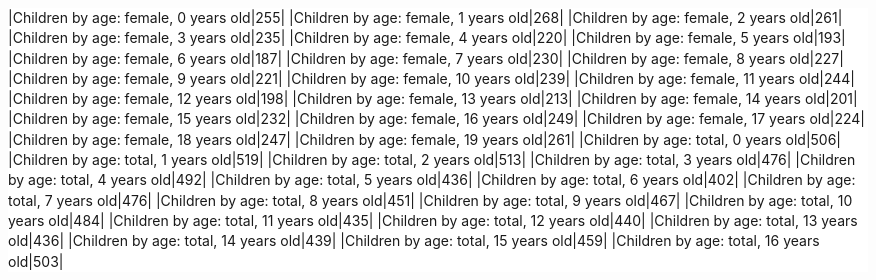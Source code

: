 |Children by age: female, 0 years old|255|
|Children by age: female, 1 years old|268|
|Children by age: female, 2 years old|261|
|Children by age: female, 3 years old|235|
|Children by age: female, 4 years old|220|
|Children by age: female, 5 years old|193|
|Children by age: female, 6 years old|187|
|Children by age: female, 7 years old|230|
|Children by age: female, 8 years old|227|
|Children by age: female, 9 years old|221|
|Children by age: female, 10 years old|239|
|Children by age: female, 11 years old|244|
|Children by age: female, 12 years old|198|
|Children by age: female, 13 years old|213|
|Children by age: female, 14 years old|201|
|Children by age: female, 15 years old|232|
|Children by age: female, 16 years old|249|
|Children by age: female, 17 years old|224|
|Children by age: female, 18 years old|247|
|Children by age: female, 19 years old|261|
|Children by age: total, 0 years old|506|
|Children by age: total, 1 years old|519|
|Children by age: total, 2 years old|513|
|Children by age: total, 3 years old|476|
|Children by age: total, 4 years old|492|
|Children by age: total, 5 years old|436|
|Children by age: total, 6 years old|402|
|Children by age: total, 7 years old|476|
|Children by age: total, 8 years old|451|
|Children by age: total, 9 years old|467|
|Children by age: total, 10 years old|484|
|Children by age: total, 11 years old|435|
|Children by age: total, 12 years old|440|
|Children by age: total, 13 years old|436|
|Children by age: total, 14 years old|439|
|Children by age: total, 15 years old|459|
|Children by age: total, 16 years old|503|